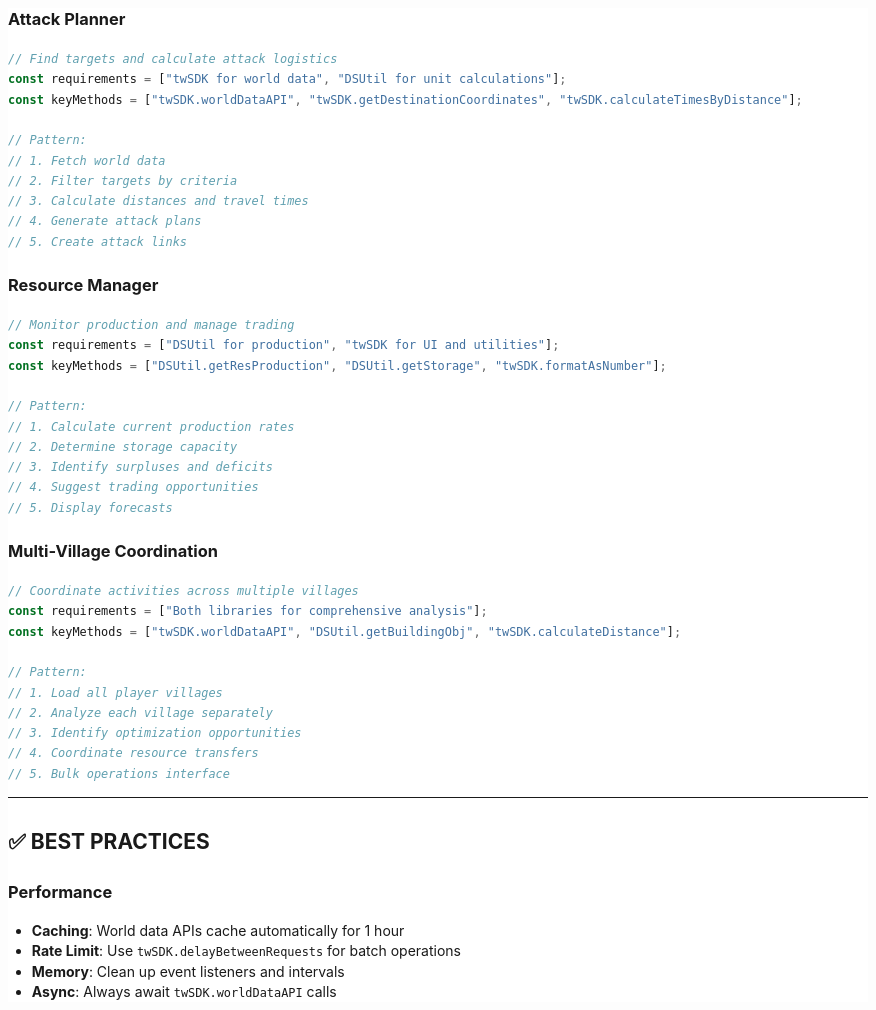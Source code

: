 ### **Attack Planner**
```javascript
// Find targets and calculate attack logistics
const requirements = ["twSDK for world data", "DSUtil for unit calculations"];
const keyMethods = ["twSDK.worldDataAPI", "twSDK.getDestinationCoordinates", "twSDK.calculateTimesByDistance"];

// Pattern:
// 1. Fetch world data
// 2. Filter targets by criteria
// 3. Calculate distances and travel times
// 4. Generate attack plans
// 5. Create attack links
```

### **Resource Manager**
```javascript
// Monitor production and manage trading
const requirements = ["DSUtil for production", "twSDK for UI and utilities"];
const keyMethods = ["DSUtil.getResProduction", "DSUtil.getStorage", "twSDK.formatAsNumber"];

// Pattern:
// 1. Calculate current production rates
// 2. Determine storage capacity
// 3. Identify surpluses and deficits
// 4. Suggest trading opportunities
// 5. Display forecasts
```

### **Multi-Village Coordination**
```javascript
// Coordinate activities across multiple villages
const requirements = ["Both libraries for comprehensive analysis"];
const keyMethods = ["twSDK.worldDataAPI", "DSUtil.getBuildingObj", "twSDK.calculateDistance"];

// Pattern:
// 1. Load all player villages
// 2. Analyze each village separately
// 3. Identify optimization opportunities
// 4. Coordinate resource transfers
// 5. Bulk operations interface
```

---

## ✅ **BEST PRACTICES**

### **Performance**
- **Caching**: World data APIs cache automatically for 1 hour
- **Rate Limit**: Use `twSDK.delayBetweenRequests` for batch operations
- **Memory**: Clean up event listeners and intervals
- **Async**: Always await `twSDK.worldDataAPI` calls
